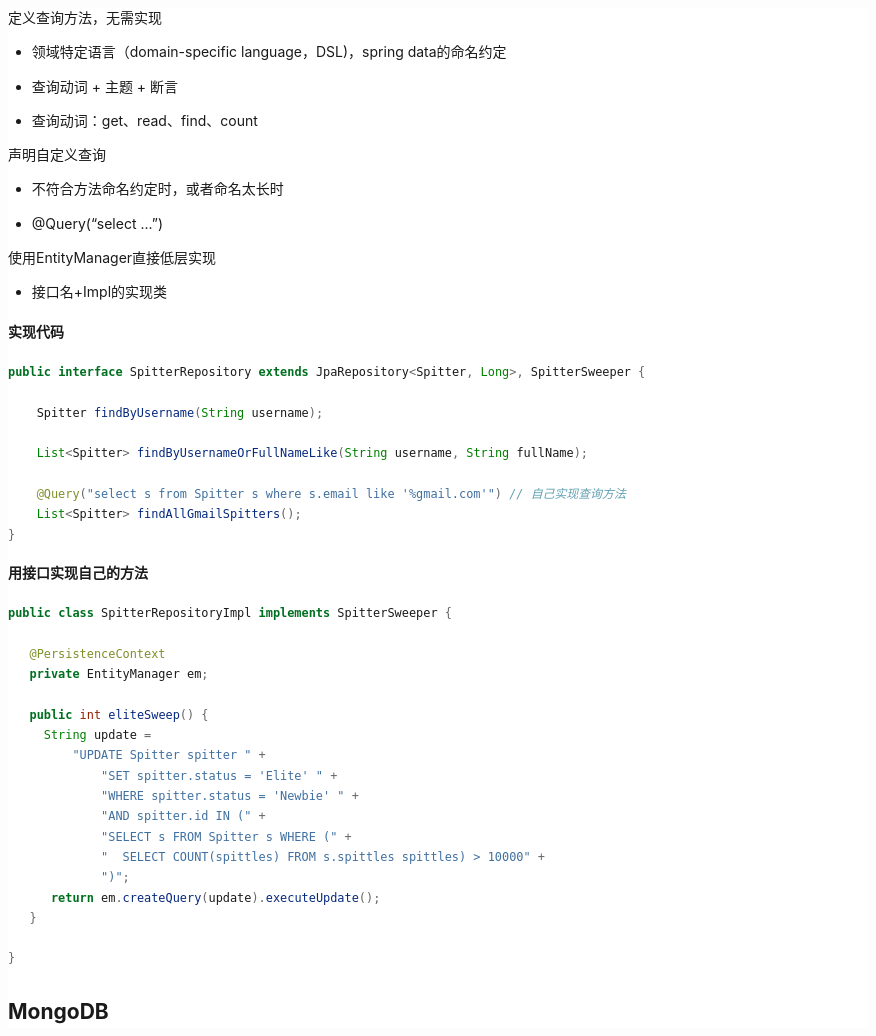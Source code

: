 定义查询方法，无需实现

+ 领域特定语言（domain-specific language，DSL)，spring data的命名约定

+ 查询动词 + 主题 + 断言

+ 查询动词：get、read、find、count

声明自定义查询

+ 不符合方法命名约定时，或者命名太长时

+ @Query(“select ...”)

使用EntityManager直接低层实现

+ 接口名+Impl的实现类

#### 实现代码

```java
public interface SpitterRepository extends JpaRepository<Spitter, Long>, SpitterSweeper {

    Spitter findByUsername(String username);

    List<Spitter> findByUsernameOrFullNameLike(String username, String fullName);

    @Query("select s from Spitter s where s.email like '%gmail.com'") // 自己实现查询方法
    List<Spitter> findAllGmailSpitters();
}
```

#### 用接口实现自己的方法

```java
public class SpitterRepositoryImpl implements SpitterSweeper {

   @PersistenceContext
   private EntityManager em;
   
   public int eliteSweep() {
     String update = 
         "UPDATE Spitter spitter " +
             "SET spitter.status = 'Elite' " +
             "WHERE spitter.status = 'Newbie' " +
             "AND spitter.id IN (" +
             "SELECT s FROM Spitter s WHERE (" +
             "  SELECT COUNT(spittles) FROM s.spittles spittles) > 10000" +
             ")";
      return em.createQuery(update).executeUpdate();
   }
   
}
```

## MongoDB
